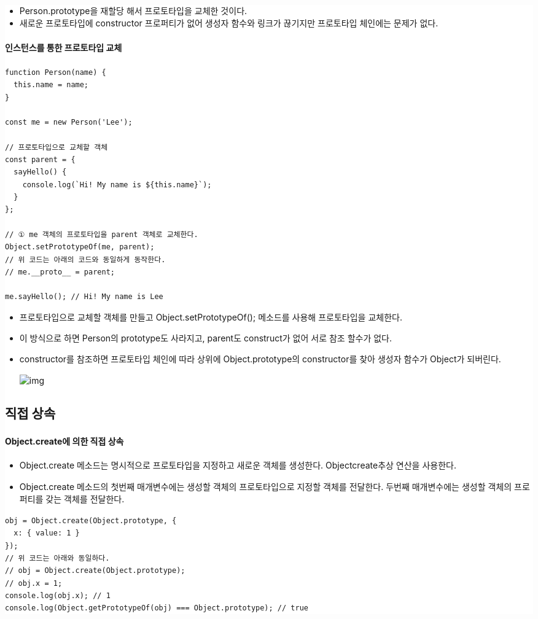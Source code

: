 * Person.prototype을 재할당 해서 프로토타입을 교체한 것이다.
* 새로운 프로토타입에 constructor 프로퍼티가 없어 생성자 함수와 링크가 끊기지만 프로토타입 체인에는 문제가 없다.



#### 인스턴스를 통한 프로토타입 교체

```
function Person(name) {
  this.name = name;
}

const me = new Person('Lee');

// 프로토타입으로 교체할 객체
const parent = {
  sayHello() {
    console.log(`Hi! My name is ${this.name}`);
  }
};

// ① me 객체의 프로토타입을 parent 객체로 교체한다.
Object.setPrototypeOf(me, parent);
// 위 코드는 아래의 코드와 동일하게 동작한다.
// me.__proto__ = parent;

me.sayHello(); // Hi! My name is Lee
```

* 프로토타입으로 교체할 객체를 만들고 Object.setPrototypeOf(); 메소드를 사용해 프로토타입을 교체한다.

* 이 방식으로 하면 Person의 prototype도 사라지고, parent도 construct가 없어 서로 참조 할수가 없다.

* constructor를 참조하면 프로토타입 체인에 따라 상위에 Object.prototype의 constructor를 찾아 생성자 함수가 Object가 되버린다.

  ![img](https://poiemaweb.com/assets/fs-images/18-27.png)



## 직접 상속

#### Object.create에 의한 직접 상속

* Object.create 메소드는 명시적으로 프로토타입을 지정하고 새로운 객체를 생성한다. Objectcreate추상 연산을 사용한다.

*  Object.create 메소드의 첫번째 매개변수에는 생성할 객체의 프로토타입으로 지정할 객체를 전달한다. 두번째 매개변수에는 생성할 객체의 프로퍼티를 갖는 객체를 전달한다.

  ```
  obj = Object.create(Object.prototype, {
    x: { value: 1 }
  });
  // 위 코드는 아래와 동일하다.
  // obj = Object.create(Object.prototype);
  // obj.x = 1;
  console.log(obj.x); // 1
  console.log(Object.getPrototypeOf(obj) === Object.prototype); // true
  ```
